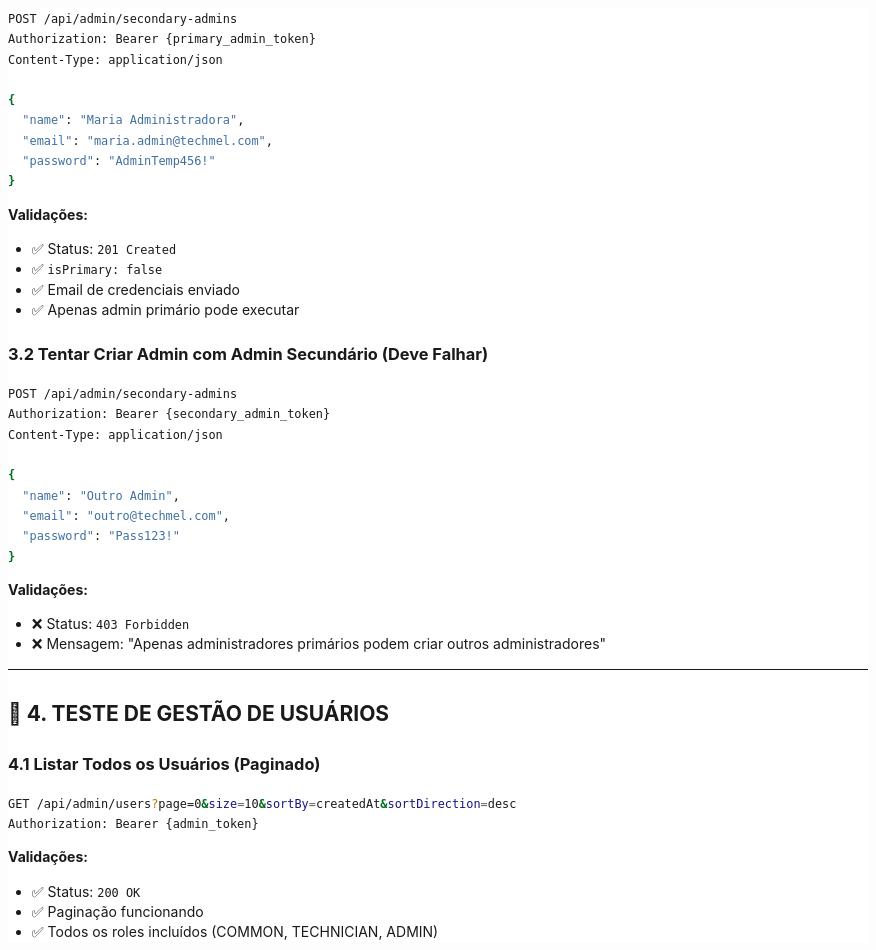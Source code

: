 ```bash
POST /api/admin/secondary-admins
Authorization: Bearer {primary_admin_token}
Content-Type: application/json

{
  "name": "Maria Administradora",
  "email": "maria.admin@techmel.com",
  "password": "AdminTemp456!"
}
```

**Validações:**

- ✅ Status: `201 Created`
- ✅ `isPrimary: false`
- ✅ Email de credenciais enviado
- ✅ Apenas admin primário pode executar

### 3.2 Tentar Criar Admin com Admin Secundário (Deve Falhar)

```bash
POST /api/admin/secondary-admins
Authorization: Bearer {secondary_admin_token}
Content-Type: application/json

{
  "name": "Outro Admin",
  "email": "outro@techmel.com",
  "password": "Pass123!"
}
```

**Validações:**

- ❌ Status: `403 Forbidden`
- ❌ Mensagem: "Apenas administradores primários podem criar outros administradores"

---

## 👥 **4. TESTE DE GESTÃO DE USUÁRIOS**

### 4.1 Listar Todos os Usuários (Paginado)

```bash
GET /api/admin/users?page=0&size=10&sortBy=createdAt&sortDirection=desc
Authorization: Bearer {admin_token}
```

**Validações:**

- ✅ Status: `200 OK`
- ✅ Paginação funcionando
- ✅ Todos os roles incluídos (COMMON, TECHNICIAN, ADMIN)
